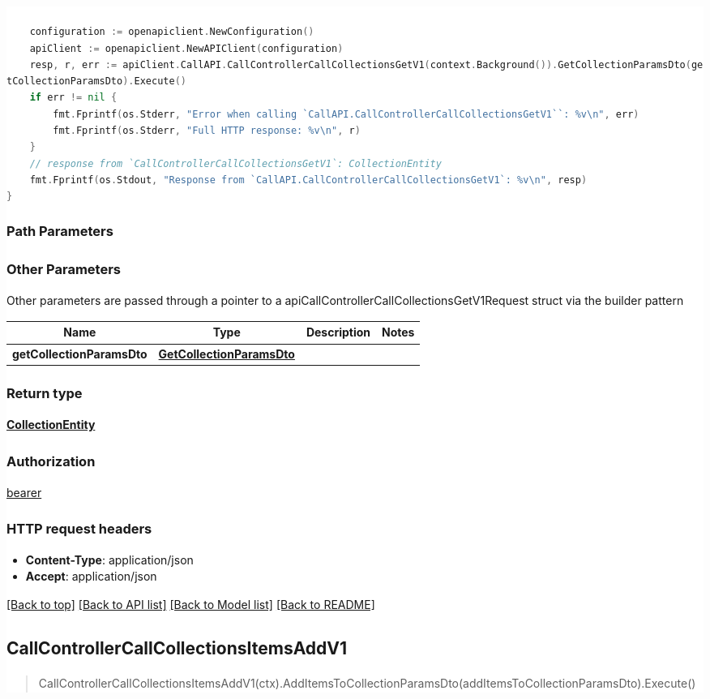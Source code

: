 ```go

	configuration := openapiclient.NewConfiguration()
	apiClient := openapiclient.NewAPIClient(configuration)
	resp, r, err := apiClient.CallAPI.CallControllerCallCollectionsGetV1(context.Background()).GetCollectionParamsDto(getCollectionParamsDto).Execute()
	if err != nil {
		fmt.Fprintf(os.Stderr, "Error when calling `CallAPI.CallControllerCallCollectionsGetV1``: %v\n", err)
		fmt.Fprintf(os.Stderr, "Full HTTP response: %v\n", r)
	}
	// response from `CallControllerCallCollectionsGetV1`: CollectionEntity
	fmt.Fprintf(os.Stdout, "Response from `CallAPI.CallControllerCallCollectionsGetV1`: %v\n", resp)
}
```

### Path Parameters



### Other Parameters

Other parameters are passed through a pointer to a apiCallControllerCallCollectionsGetV1Request struct via the builder pattern


Name | Type | Description  | Notes
------------- | ------------- | ------------- | -------------
 **getCollectionParamsDto** | [**GetCollectionParamsDto**](GetCollectionParamsDto.md) |  | 

### Return type

[**CollectionEntity**](CollectionEntity.md)

### Authorization

[bearer](../README.md#bearer)

### HTTP request headers

- **Content-Type**: application/json
- **Accept**: application/json

[[Back to top]](#) [[Back to API list]](../README.md#documentation-for-api-endpoints)
[[Back to Model list]](../README.md#documentation-for-models)
[[Back to README]](../README.md)


## CallControllerCallCollectionsItemsAddV1

> CallControllerCallCollectionsItemsAddV1(ctx).AddItemsToCollectionParamsDto(addItemsToCollectionParamsDto).Execute()


